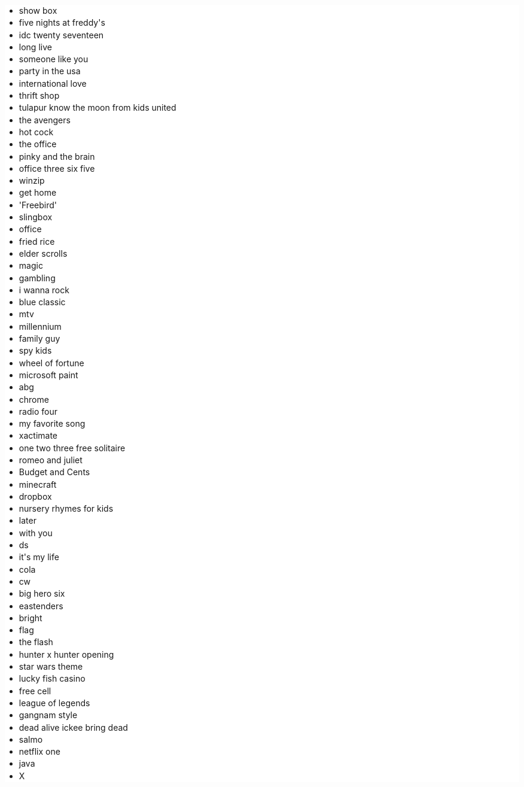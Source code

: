 - show box
- five nights at freddy's
- idc twenty seventeen
- long live
- someone like you
- party in the usa
- international love
- thrift shop
- tulapur know the moon from kids united
- the avengers
- hot cock
- the office
- pinky and the brain
- office three six five
- winzip
- get home
- 'Freebird'
- slingbox
- office
- fried rice
- elder scrolls
- magic
- gambling
- i wanna rock
- blue classic
- mtv
- millennium
- family guy
- spy kids
- wheel of fortune
- microsoft paint
- abg
- chrome
- radio four
- my favorite song
- xactimate
- one two three free solitaire
- romeo and juliet
- Budget and Cents
- minecraft
- dropbox
- nursery rhymes for kids
- later
- with you
- ds
- it's my life
- cola
- cw
- big hero six
- eastenders
- bright
- flag
- the flash
- hunter x hunter opening
- star wars theme
- lucky fish casino
- free cell
- league of legends
- gangnam style
- dead alive ickee bring dead
- salmo
- netflix one
- java
- X